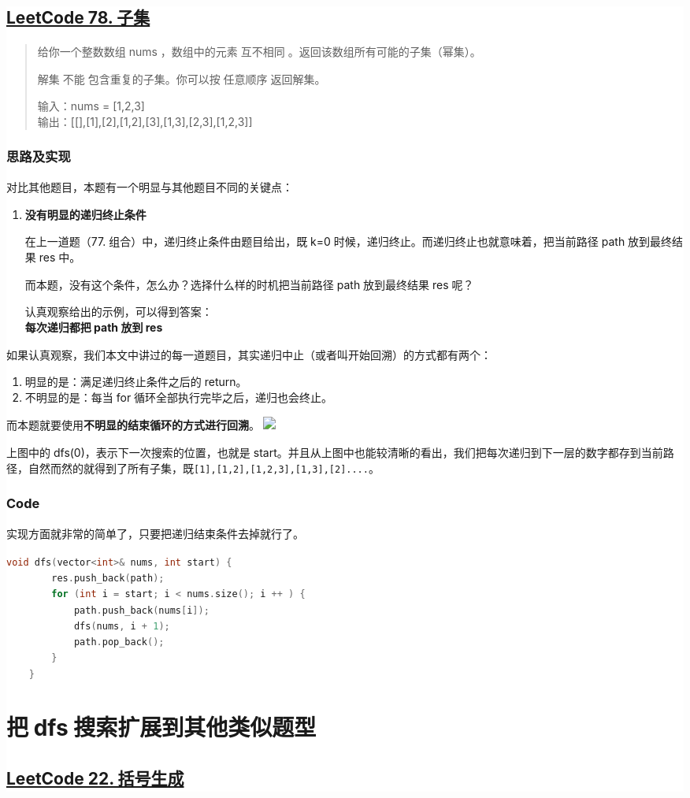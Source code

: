 ## [LeetCode 78. 子集](https://leetcode-cn.com/problems/subsets/)

> 给你一个整数数组 nums ，数组中的元素 互不相同 。返回该数组所有可能的子集（幂集）。
> 
> 解集 不能 包含重复的子集。你可以按 任意顺序 返回解集。
> 
> 输入：nums = [1,2,3]  
> 输出：[[],[1],[2],[1,2],[3],[1,3],[2,3],[1,2,3]]

### 思路及实现

对比其他题目，本题有一个明显与其他题目不同的关键点：

1. **没有明显的递归终止条件**

   在上一道题（77. 组合）中，递归终止条件由题目给出，既 k=0 时候，递归终止。而递归终止也就意味着，把当前路径 path 放到最终结果 res 中。

   而本题，没有这个条件，怎么办？选择什么样的时机把当前路径 path 放到最终结果 res 呢？

   认真观察给出的示例，可以得到答案：  
   **每次递归都把 path 放到 res**

如果认真观察，我们本文中讲过的每一道题目，其实递归中止（或者叫开始回溯）的方式都有两个：

1. 明显的是：满足递归终止条件之后的 return。
2. 不明显的是：每当 for 循环全部执行完毕之后，递归也会终止。

而本题就要使用**不明显的结束循环的方式进行回溯**。
![](/assets/3817494e-dcd0-44f8-bf18-46b0556b550a.png)

上图中的 dfs(0)，表示下一次搜索的位置，也就是 start。并且从上图中也能较清晰的看出，我们把每次递归到下一层的数字都存到当前路径，自然而然的就得到了所有子集，既`[1],[1,2],[1,2,3],[1,3],[2]....`。

### Code

实现方面就非常的简单了，只要把递归结束条件去掉就行了。

```cpp
void dfs(vector<int>& nums, int start) {
        res.push_back(path);
        for (int i = start; i < nums.size(); i ++ ) {
            path.push_back(nums[i]);
            dfs(nums, i + 1);
            path.pop_back();
        }
    }
```

# 把 dfs 搜索扩展到其他类似题型

## [LeetCode 22. 括号生成](https://leetcode-cn.com/problems/generate-parentheses)
